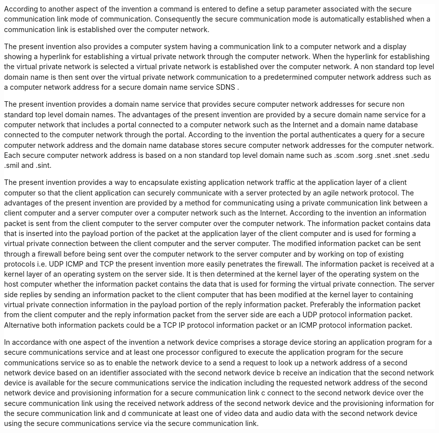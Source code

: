According to another aspect of the invention a command is entered to define a setup parameter associated with the secure communication link mode of communication. Consequently the secure communication mode is automatically established when a communication link is established over the computer network.

The present invention also provides a computer system having a communication link to a computer network and a display showing a hyperlink for establishing a virtual private network through the computer network. When the hyperlink for establishing the virtual private network is selected a virtual private network is established over the computer network. A non standard top level domain name is then sent over the virtual private network communication to a predetermined computer network address such as a computer network address for a secure domain name service SDNS .

The present invention provides a domain name service that provides secure computer network addresses for secure non standard top level domain names. The advantages of the present invention are provided by a secure domain name service for a computer network that includes a portal connected to a computer network such as the Internet and a domain name database connected to the computer network through the portal. According to the invention the portal authenticates a query for a secure computer network address and the domain name database stores secure computer network addresses for the computer network. Each secure computer network address is based on a non standard top level domain name such as .scom .sorg .snet .snet .sedu .smil and .sint.

The present invention provides a way to encapsulate existing application network traffic at the application layer of a client computer so that the client application can securely communicate with a server protected by an agile network protocol. The advantages of the present invention are provided by a method for communicating using a private communication link between a client computer and a server computer over a computer network such as the Internet. According to the invention an information packet is sent from the client computer to the server computer over the computer network. The information packet contains data that is inserted into the payload portion of the packet at the application layer of the client computer and is used for forming a virtual private connection between the client computer and the server computer. The modified information packet can be sent through a firewall before being sent over the computer network to the server computer and by working on top of existing protocols i.e. UDP ICMP and TCP the present invention more easily penetrates the firewall. The information packet is received at a kernel layer of an operating system on the server side. It is then determined at the kernel layer of the operating system on the host computer whether the information packet contains the data that is used for forming the virtual private connection. The server side replies by sending an information packet to the client computer that has been modified at the kernel layer to containing virtual private connection information in the payload portion of the reply information packet. Preferably the information packet from the client computer and the reply information packet from the server side are each a UDP protocol information packet. Alternative both information packets could be a TCP IP protocol information packet or an ICMP protocol information packet.

In accordance with one aspect of the invention a network device comprises a storage device storing an application program for a secure communications service and at least one processor configured to execute the application program for the secure communications service so as to enable the network device to a send a request to look up a network address of a second network device based on an identifier associated with the second network device b receive an indication that the second network device is available for the secure communications service the indication including the requested network address of the second network device and provisioning information for a secure communication link c connect to the second network device over the secure communication link using the received network address of the second network device and the provisioning information for the secure communication link and d communicate at least one of video data and audio data with the second network device using the secure communications service via the secure communication link.
